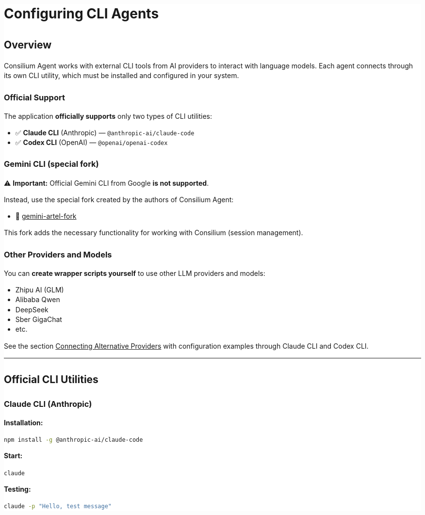 # Configuring CLI Agents

## Overview

Consilium Agent works with external CLI tools from AI providers to interact with language models. Each agent connects through its own CLI utility, which must be installed and configured in your system.

### Official Support

The application **officially supports** only two types of CLI utilities:
- ✅ **Claude CLI** (Anthropic) — `@anthropic-ai/claude-code`
- ✅ **Codex CLI** (OpenAI) — `@openai/openai-codex`

### Gemini CLI (special fork)

⚠️ **Important:** Official Gemini CLI from Google **is not supported**.

Instead, use the special fork created by the authors of Consilium Agent:
- 🔗 [gemini-artel-fork](https://github.com/eavookindroid/gemini-artel-fork)

This fork adds the necessary functionality for working with Consilium (session management).

### Other Providers and Models

You can **create wrapper scripts yourself** to use other LLM providers and models:
- Zhipu AI (GLM)
- Alibaba Qwen
- DeepSeek
- Sber GigaChat
- etc.

See the section [Connecting Alternative Providers](#connecting-alternative-providers) with configuration examples through Claude CLI and Codex CLI.

---

## Official CLI Utilities

### Claude CLI (Anthropic)

**Installation:**
```bash
npm install -g @anthropic-ai/claude-code
```

**Start:**
```bash
claude
```

**Testing:**
```bash
claude -p "Hello, test message"
```
